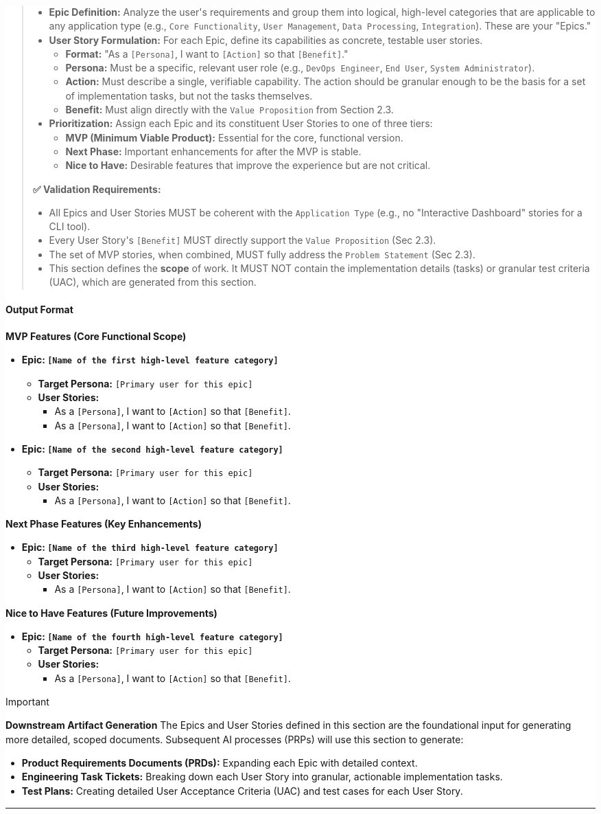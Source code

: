 > - **Epic Definition:** Analyze the user's requirements and group them into logical, high-level categories that are applicable to any application type (e.g., `Core Functionality`, `User Management`, `Data Processing`, `Integration`). These are your "Epics."
> - **User Story Formulation:** For each Epic, define its capabilities as concrete, testable user stories.
>     - **Format:** "As a `[Persona]`, I want to `[Action]` so that `[Benefit]`."
>     - **Persona:** Must be a specific, relevant user role (e.g., `DevOps Engineer`, `End User`, `System Administrator`).
>     - **Action:** Must describe a single, verifiable capability. The action should be granular enough to be the basis for a set of implementation tasks, but not the tasks themselves.
>     - **Benefit:** Must align directly with the `Value Proposition` from Section 2.3.
> - **Prioritization:** Assign each Epic and its constituent User Stories to one of three tiers:
>     - **MVP (Minimum Viable Product):** Essential for the core, functional version.
>     - **Next Phase:** Important enhancements for after the MVP is stable.
>     - **Nice to Have:** Desirable features that improve the experience but are not critical.
>
> **✅ Validation Requirements:**
>
> - All Epics and User Stories MUST be coherent with the `Application Type` (e.g., no "Interactive Dashboard" stories for a CLI tool).
> - Every User Story's `[Benefit]` MUST directly support the `Value Proposition` (Sec 2.3).
> - The set of MVP stories, when combined, MUST fully address the `Problem Statement` (Sec 2.3).
> - This section defines the **scope** of work. It MUST NOT contain the implementation details (tasks) or granular test criteria (UAC), which are generated from this section.

#### Output Format

**MVP Features (Core Functional Scope)**

* **Epic: `[Name of the first high-level feature category]`**
    * **Target Persona:** `[Primary user for this epic]`
    * **User Stories:**
        * As a `[Persona]`, I want to `[Action]` so that `[Benefit]`.
        * As a `[Persona]`, I want to `[Action]` so that `[Benefit]`.

* **Epic: `[Name of the second high-level feature category]`**
    * **Target Persona:** `[Primary user for this epic]`
    * **User Stories:**
        * As a `[Persona]`, I want to `[Action]` so that `[Benefit]`.

**Next Phase Features (Key Enhancements)**

* **Epic: `[Name of the third high-level feature category]`**
    * **Target Persona:** `[Primary user for this epic]`
    * **User Stories:**
        * As a `[Persona]`, I want to `[Action]` so that `[Benefit]`.

**Nice to Have Features (Future Improvements)**

* **Epic: `[Name of the fourth high-level feature category]`**
    * **Target Persona:** `[Primary user for this epic]`
    * **User Stories:**
        * As a `[Persona]`, I want to `[Action]` so that `[Benefit]`.

> [!IMPORTANT]
> **Downstream Artifact Generation**
> The Epics and User Stories defined in this section are the foundational input for generating more detailed, scoped documents. Subsequent AI processes (PRPs) will use this section to generate:
> - **Product Requirements Documents (PRDs):** Expanding each Epic with detailed context.
> - **Engineering Task Tickets:** Breaking down each User Story into granular, actionable implementation tasks.
> - **Test Plans:** Creating detailed User Acceptance Criteria (UAC) and test cases for each User Story.

---